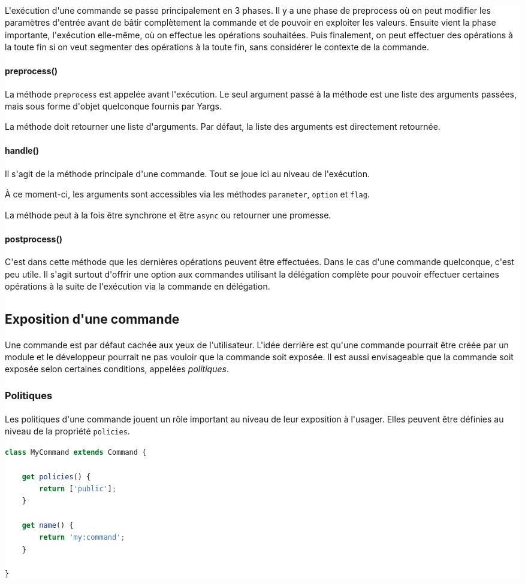 L'exécution d'une commande se passe principalement en 3 phases. Il y a une phase de preprocess où on peut modifier les paramètres d'entrée avant de bâtir complètement la commande et de pouvoir en exploiter les valeurs. Ensuite vient la phase importante, l'exécution elle-même, où on effectue les opérations souhaitées. Puis finalement, on peut effectuer des opérations à la toute fin si on veut segmenter des opérations à la toute fin, sans considérer le contexte de la commande.

#### preprocess()

La méthode `preprocess` est appelée avant l'exécution. Le seul argument passé à la méthode est une liste des arguments passées, mais sous forme d'objet quelconque fournis par Yargs.

La méthode doit retourner une liste d'arguments. Par défaut, la liste des arguments est directement retournée.

#### handle()

Il s'agit de la méthode principale d'une commande. Tout se joue ici au niveau de l'exécution.

À ce moment-ci, les arguments sont accessibles via les méthodes `parameter`, `option` et `flag`.

La méthode peut à la fois être synchrone et être `async` ou retourner une promesse.

#### postprocess()

C'est dans cette méthode que les dernières opérations peuvent être effectuées. Dans le cas d'une commande quelconque, c'est peu utile. Il s'agit surtout d'offrir une option aux commandes utilisant la délégation complète pour pouvoir effectuer certaines opérations à la suite de l'exécution via la commande en délégation.

## Exposition d'une commande

Une commande est par défaut cachée aux yeux de l'utilisateur. L'idée derrière est qu'une commande pourrait être créée par un module et le développeur pourrait ne pas vouloir que la commande soit exposée. Il est aussi envisageable que la commande soit exposée selon certaines conditions, appelées _politiques_.

### Politiques

Les politiques d'une commande jouent un rôle important au niveau de leur exposition à l'usager. Elles peuvent être définies au niveau de la propriété `policies`.

```javascript
class MyCommand extends Command {
    
    get policies() {
        return ['public'];
    }
    
    get name() {
        return 'my:command';
    }

}
```

